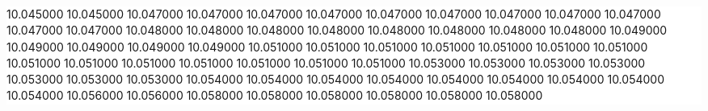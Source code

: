 10.045000
10.045000
10.047000
10.047000
10.047000
10.047000
10.047000
10.047000
10.047000
10.047000
10.047000
10.047000
10.047000
10.048000
10.048000
10.048000
10.048000
10.048000
10.048000
10.048000
10.048000
10.049000
10.049000
10.049000
10.049000
10.049000
10.051000
10.051000
10.051000
10.051000
10.051000
10.051000
10.051000
10.051000
10.051000
10.051000
10.051000
10.051000
10.051000
10.051000
10.053000
10.053000
10.053000
10.053000
10.053000
10.053000
10.053000
10.054000
10.054000
10.054000
10.054000
10.054000
10.054000
10.054000
10.054000
10.054000
10.056000
10.056000
10.058000
10.058000
10.058000
10.058000
10.058000
10.058000